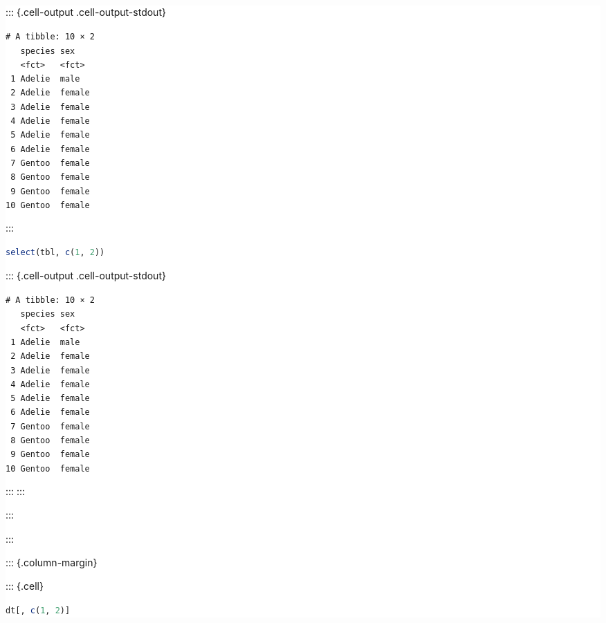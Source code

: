 ::: {.cell-output .cell-output-stdout}

```
# A tibble: 10 × 2
   species sex   
   <fct>   <fct> 
 1 Adelie  male  
 2 Adelie  female
 3 Adelie  female
 4 Adelie  female
 5 Adelie  female
 6 Adelie  female
 7 Gentoo  female
 8 Gentoo  female
 9 Gentoo  female
10 Gentoo  female
```


:::

```{.r .cell-code}
select(tbl, c(1, 2))
```

::: {.cell-output .cell-output-stdout}

```
# A tibble: 10 × 2
   species sex   
   <fct>   <fct> 
 1 Adelie  male  
 2 Adelie  female
 3 Adelie  female
 4 Adelie  female
 5 Adelie  female
 6 Adelie  female
 7 Gentoo  female
 8 Gentoo  female
 9 Gentoo  female
10 Gentoo  female
```


:::
:::



:::

:::

::: {.column-margin}



::: {.cell}

```{.r .cell-code}
dt[, c(1, 2)]
```
